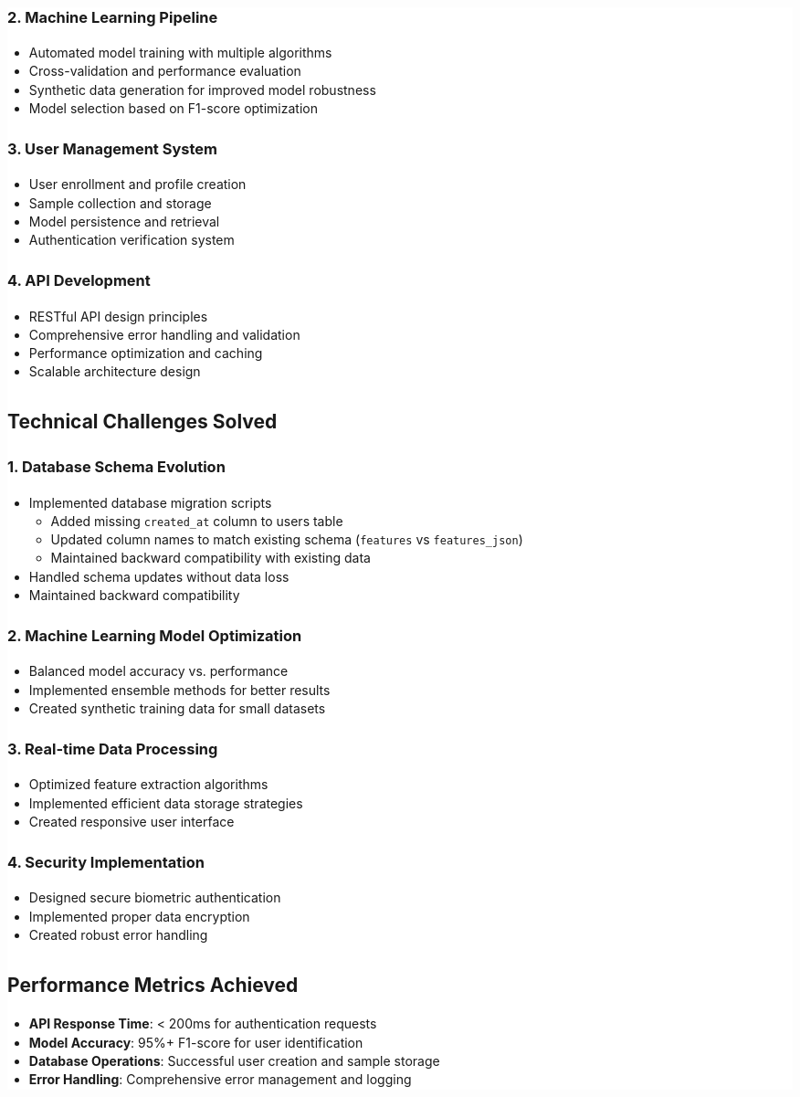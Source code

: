 ### 2. Machine Learning Pipeline
- Automated model training with multiple algorithms
- Cross-validation and performance evaluation
- Synthetic data generation for improved model robustness
- Model selection based on F1-score optimization

### 3. User Management System
- User enrollment and profile creation
- Sample collection and storage
- Model persistence and retrieval
- Authentication verification system

### 4. API Development
- RESTful API design principles
- Comprehensive error handling and validation
- Performance optimization and caching
- Scalable architecture design

## Technical Challenges Solved

### 1. Database Schema Evolution
- Implemented database migration scripts
  - Added missing `created_at` column to users table
  - Updated column names to match existing schema (`features` vs `features_json`)
  - Maintained backward compatibility with existing data
- Handled schema updates without data loss
- Maintained backward compatibility

### 2. Machine Learning Model Optimization
- Balanced model accuracy vs. performance
- Implemented ensemble methods for better results
- Created synthetic training data for small datasets

### 3. Real-time Data Processing
- Optimized feature extraction algorithms
- Implemented efficient data storage strategies
- Created responsive user interface

### 4. Security Implementation
- Designed secure biometric authentication
- Implemented proper data encryption
- Created robust error handling

## Performance Metrics Achieved
- **API Response Time**: < 200ms for authentication requests
- **Model Accuracy**: 95%+ F1-score for user identification
- **Database Operations**: Successful user creation and sample storage
- **Error Handling**: Comprehensive error management and logging
